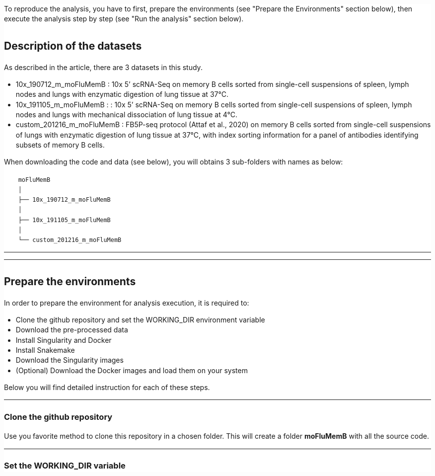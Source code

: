 To reproduce the analysis, you have to first, prepare the environments (see "Prepare the Environments" section below), then execute the analysis step by step (see "Run the analysis" section below).

## Description of the datasets

As described in the article, there are 3 datasets in this study. 

* 10x_190712_m_moFluMemB : 10x 5’ scRNA-Seq on memory B cells sorted from single-cell suspensions of spleen, lymph nodes and lungs with enzymatic digestion of lung tissue at 37°C.
* 10x_191105_m_moFluMemB :  : 10x 5’ scRNA-Seq on memory B cells sorted from single-cell suspensions of spleen, lymph nodes and lungs with mechanical dissociation of lung tissue at 4°C.
* custom_201216_m_moFluMemB : FB5P-seq protocol (Attaf et al., 2020) on memory B cells sorted from single-cell suspensions of lungs with enzymatic digestion of lung tissue at 37°C, with index sorting information for a panel of antibodies identifying subsets of memory B cells.

When downloading the code and data (see below), you will obtains 3 sub-folders with names as below:

```
    moFluMemB
    │
    ├── 10x_190712_m_moFluMemB
    │
    ├── 10x_191105_m_moFluMemB
    │
    └── custom_201216_m_moFluMemB
```

---
---

## Prepare the environments

In order to prepare the environment for analysis execution, it is required to:

- Clone the github repository and set the WORKING_DIR environment variable
- Download the pre-processed data
- Install Singularity and Docker
- Install Snakemake
- Download the Singularity images
- (Optional) Download the Docker images and load them on your system

Below you will find detailed instruction for each of these steps.

---

### Clone the github repository

Use you favorite method to clone this repository in a chosen folder. This will create a folder **moFluMemB** with all the source code. 

---

### Set the WORKING_DIR variable
